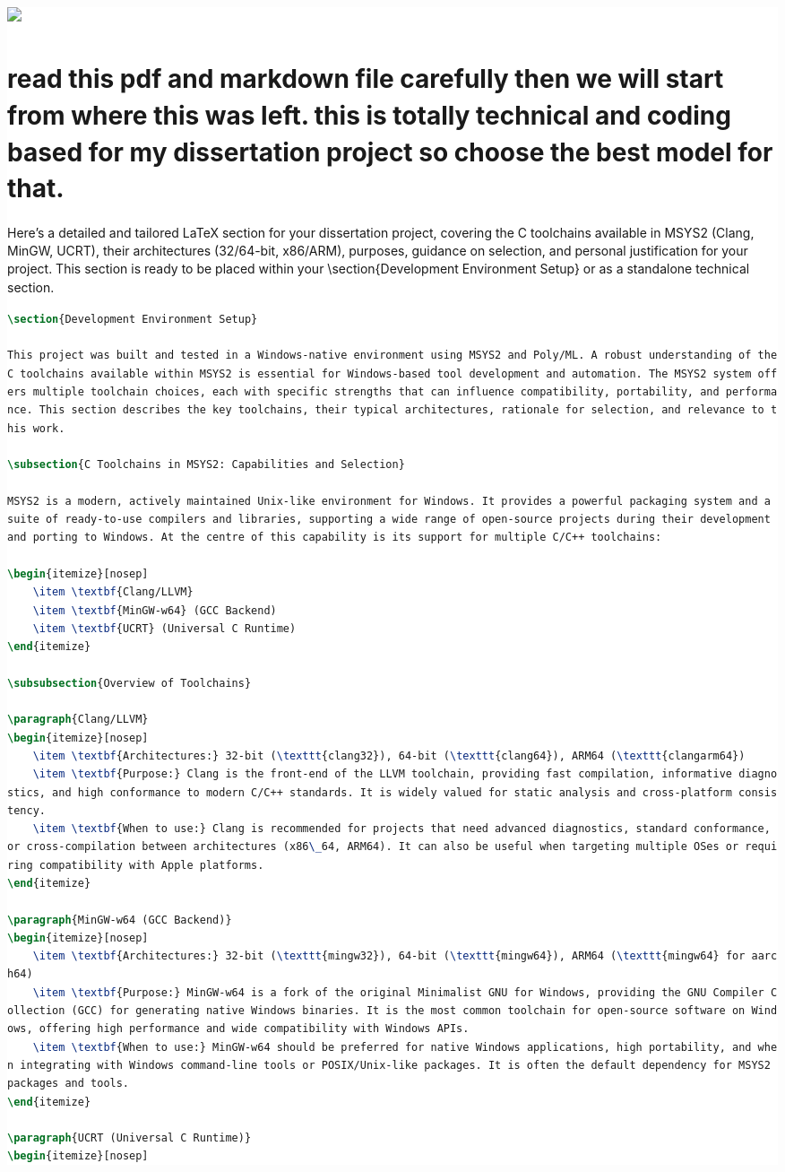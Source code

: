 <img src="https://r2cdn.perplexity.ai/pplx-full-logo-primary-dark%402x.png" style="height:64px;margin-right:32px"/>

# read this pdf and markdown file carefully then we will start from where this was left. this is totally technical and coding based for my dissertation project so choose the best model for that.

Here’s a detailed and tailored LaTeX section for your dissertation project, covering the C toolchains available in MSYS2 (Clang, MinGW, UCRT), their architectures (32/64-bit, x86/ARM), purposes, guidance on selection, and personal justification for your project. This section is ready to be placed within your \section{Development Environment Setup} or as a standalone technical section.

```latex
\section{Development Environment Setup}

This project was built and tested in a Windows-native environment using MSYS2 and Poly/ML. A robust understanding of the C toolchains available within MSYS2 is essential for Windows-based tool development and automation. The MSYS2 system offers multiple toolchain choices, each with specific strengths that can influence compatibility, portability, and performance. This section describes the key toolchains, their typical architectures, rationale for selection, and relevance to this work.

\subsection{C Toolchains in MSYS2: Capabilities and Selection}

MSYS2 is a modern, actively maintained Unix-like environment for Windows. It provides a powerful packaging system and a suite of ready-to-use compilers and libraries, supporting a wide range of open-source projects during their development and porting to Windows. At the centre of this capability is its support for multiple C/C++ toolchains:

\begin{itemize}[nosep]
    \item \textbf{Clang/LLVM}
    \item \textbf{MinGW-w64} (GCC Backend)
    \item \textbf{UCRT} (Universal C Runtime)
\end{itemize}

\subsubsection{Overview of Toolchains}

\paragraph{Clang/LLVM}
\begin{itemize}[nosep]
    \item \textbf{Architectures:} 32-bit (\texttt{clang32}), 64-bit (\texttt{clang64}), ARM64 (\texttt{clangarm64})
    \item \textbf{Purpose:} Clang is the front-end of the LLVM toolchain, providing fast compilation, informative diagnostics, and high conformance to modern C/C++ standards. It is widely valued for static analysis and cross-platform consistency.
    \item \textbf{When to use:} Clang is recommended for projects that need advanced diagnostics, standard conformance, or cross-compilation between architectures (x86\_64, ARM64). It can also be useful when targeting multiple OSes or requiring compatibility with Apple platforms.
\end{itemize}

\paragraph{MinGW-w64 (GCC Backend)}
\begin{itemize}[nosep]
    \item \textbf{Architectures:} 32-bit (\texttt{mingw32}), 64-bit (\texttt{mingw64}), ARM64 (\texttt{mingw64} for aarch64)
    \item \textbf{Purpose:} MinGW-w64 is a fork of the original Minimalist GNU for Windows, providing the GNU Compiler Collection (GCC) for generating native Windows binaries. It is the most common toolchain for open-source software on Windows, offering high performance and wide compatibility with Windows APIs.
    \item \textbf{When to use:} MinGW-w64 should be preferred for native Windows applications, high portability, and when integrating with Windows command-line tools or POSIX/Unix-like packages. It is often the default dependency for MSYS2 packages and tools.
\end{itemize}

\paragraph{UCRT (Universal C Runtime)}
\begin{itemize}[nosep]
```

[^1_1]: I-AM-ABHISHEK-KUMAR-SAHU.-I-AM-STUDYING-AT-THE-UNI.pdf
[^2_1]: load-all.sml
[^2_2]: service-ops.sml
[^2_3]: win-auto-lib.sml
[^2_4]: I-AM-ABHISHEK-KUMAR-SAHU.-I-AM-STUDYING-AT-THE-UNI.pdf
[^2_5]: I-AM-ABHISHEK-KUMAR-SAHU.-I-AM-STUDYING-AT-THE-UNI.md
[^2_6]: file-ops.sml
[^2_7]: network-ops.sml
[^2_8]: ps-ops.sml
[^3_1]: I-AM-ABHISHEK-KUMAR-SAHU.-I-AM-STUDYING-AT-THE-UNI.pdf
[^3_2]: I-AM-ABHISHEK-KUMAR-SAHU.-I-AM-STUDYING-AT-THE-UNI.md
[^3_3]: file-ops.sml
[^3_4]: load-all.sml
[^3_5]: network-ops.sml
[^3_6]: ps-ops.sml
[^3_7]: service-ops.sml
[^3_8]: win-auto-lib.sml
[^4_1]: I-AM-ABHISHEK-KUMAR-SAHU.-I-AM-STUDYING-AT-THE-UNI.pdf
[^4_2]: service-ops.sml
[^4_3]: I-AM-ABHISHEK-KUMAR-SAHU.-I-AM-STUDYING-AT-THE-UNI.md
[^5_1]: I-AM-ABHISHEK-KUMAR-SAHU.-I-AM-STUDYING-AT-THE-UNI.pdf
[^5_2]: service-ops.sml
[^5_3]: I-AM-ABHISHEK-KUMAR-SAHU.-I-AM-STUDYING-AT-THE-UNI.md
[^6_1]: I-AM-ABHISHEK-KUMAR-SAHU.-I-AM-STUDYING-AT-THE-UNI.pdf
[^7_1]: I-AM-ABHISHEK-KUMAR-SAHU.-I-AM-STUDYING-AT-THE-UNI.pdf
[^8_1]: I-AM-ABHISHEK-KUMAR-SAHU.-I-AM-STUDYING-AT-THE-UNI.pdf
[^9_1]: I-AM-ABHISHEK-KUMAR-SAHU.-I-AM-STUDYING-AT-THE-UNI.pdf
[^10_1]: I-AM-ABHISHEK-KUMAR-SAHU.-I-AM-STUDYING-AT-THE-UNI.pdf
[^11_1]: I-AM-ABHISHEK-KUMAR-SAHU.-I-AM-STUDYING-AT-THE-UNI.pdf
[^12_1]: I-AM-ABHISHEK-KUMAR-SAHU.-I-AM-STUDYING-AT-THE-UNI.pdf
[^13_1]: I-AM-ABHISHEK-KUMAR-SAHU.-I-AM-STUDYING-AT-THE-UNI.pdf